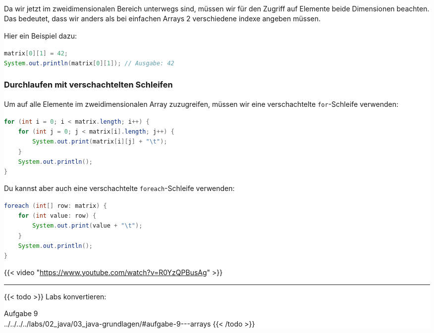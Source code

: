 Da wir jetzt im zweidimensionalen Bereich unterwegs sind, müssen wir für den Zugriff auf Elemente beide Dimensionen
beachten. Das bedeutet, dass wir anders als bei einfachen Arrays 2 verschiedene indexe angeben müssen.

Hier ein Beispiel dazu:

```java
matrix[0][1] = 42;
System.out.println(matrix[0][1]); // Ausgabe: 42
```

### Durchlaufen mit verschachtelten Schleifen

Um auf alle Elemente im zweidimensionalen Array zuzugreifen, müssen wir eine verschachtelte `for`-Schleife verwenden:

```java
for (int i = 0; i < matrix.length; i++) {
    for (int j = 0; j < matrix[i].length; j++) {
        System.out.print(matrix[i][j] + "\t");
    }
    System.out.println();
}
```

Du kannst aber auch eine verschachtelte `foreach`-Schleife verwenden:

```java
foreach (int[] row: matrix) {
    for (int value: row) {
        System.out.print(value + "\t");
    }
    System.out.println();
}
```

{{< video "https://www.youtube.com/watch?v=R0YzQPBusAg" >}}

---

{{< todo >}}
Labs konvertieren:

Aufgabe 9  
../../../../labs/02_java/03_java-grundlagen/#aufgabe-9---arrays
{{< /todo >}}

